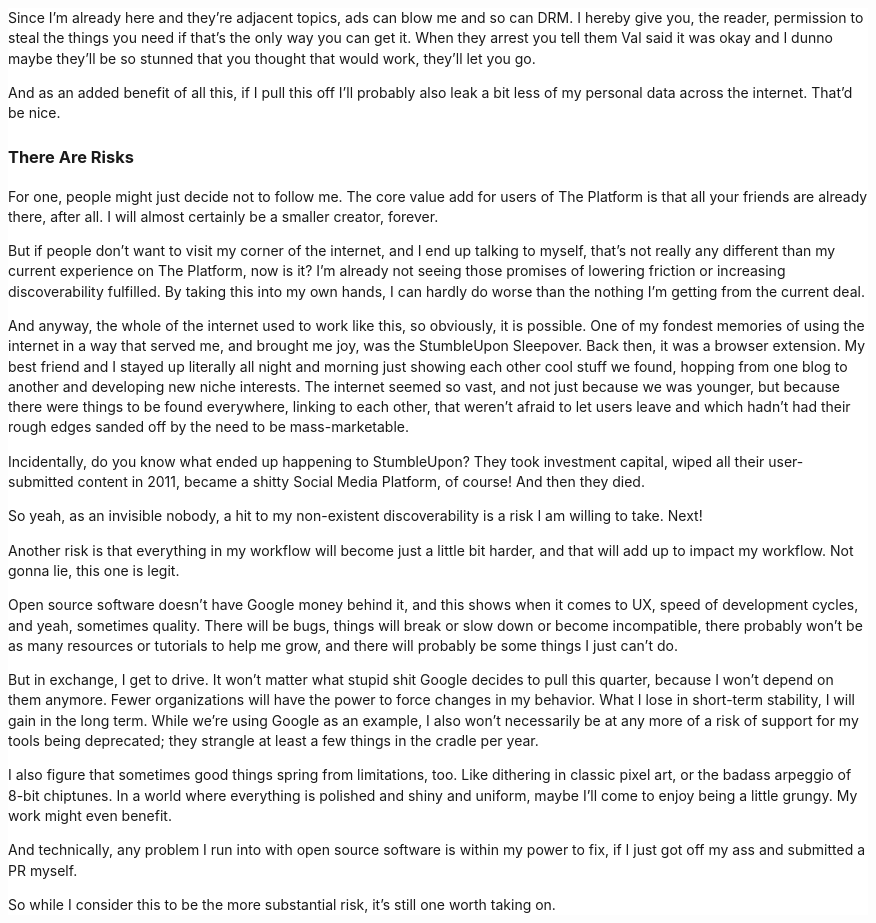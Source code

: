 Since I’m already here and they’re adjacent topics, ads can blow me and so can DRM. I hereby give you, the reader, permission to steal the things you need if that’s the only way you can get it. When they arrest you tell them Val said it was okay and I dunno maybe they’ll be so stunned that you thought that would work, they’ll let you go.

And as an added benefit of all this, if I pull this off I’ll probably also leak a bit less of my personal data across the internet. That’d be nice.

### There Are Risks

For one, people might just decide not to follow me. The core value add for users of The Platform is that all your friends are already there, after all. I will almost certainly be a smaller creator, forever.

But if people don’t want to visit my corner of the internet, and I end up talking to myself, that’s not really any different than my current experience on The Platform, now is it? I’m already not seeing those promises of lowering friction or increasing discoverability fulfilled. By taking this into my own hands, I can hardly do worse than the nothing I’m getting from the current deal.

And anyway, the whole of the internet used to work like this, so obviously, it is possible. One of my fondest memories of using the internet in a way that served me, and brought me joy, was the StumbleUpon Sleepover. Back then, it was a browser extension. My best friend and I stayed up literally all night and morning just showing each other cool stuff we found, hopping from one blog to another and developing new niche interests. The internet seemed so vast, and not just because we was younger, but because there were things to be found everywhere, linking to each other, that weren’t afraid to let users leave and which hadn’t had their rough edges sanded off by the need to be mass-marketable.

Incidentally, do you know what ended up happening to StumbleUpon? They took investment capital, wiped all their user-submitted content in 2011, became a shitty Social Media Platform, of course! And then they died.

So yeah, as an invisible nobody, a hit to my non-existent discoverability is a risk I am willing to take. Next!

Another risk is that everything in my workflow will become just a little bit harder, and that will add up to impact my workflow. Not gonna lie, this one is legit.

Open source software doesn’t have Google money behind it, and this shows when it comes to UX, speed of development cycles, and yeah, sometimes quality. There will be bugs, things will break or slow down or become incompatible, there probably won’t be as many resources or tutorials to help me grow, and there will probably be some things I just can’t do.

But in exchange, I get to drive. It won’t matter what stupid shit Google decides to pull this quarter, because I won’t depend on them anymore. Fewer organizations will have the power to force changes in my behavior. What I lose in short-term stability, I will gain in the long term. While we’re using Google as an example, I also won’t necessarily be at any more of a risk of support for my tools being deprecated; they strangle at least a few things in the cradle per year.

I also figure that sometimes good things spring from limitations, too. Like dithering in classic pixel art, or the badass arpeggio of 8-bit chiptunes. In a world where everything is polished and shiny and uniform, maybe I’ll come to enjoy being a little grungy. My work might even benefit.

And technically, any problem I run into with open source software is within my power to fix, if I just got off my ass and submitted a PR myself.

So while I consider this to be the more substantial risk, it’s still one worth taking on.

